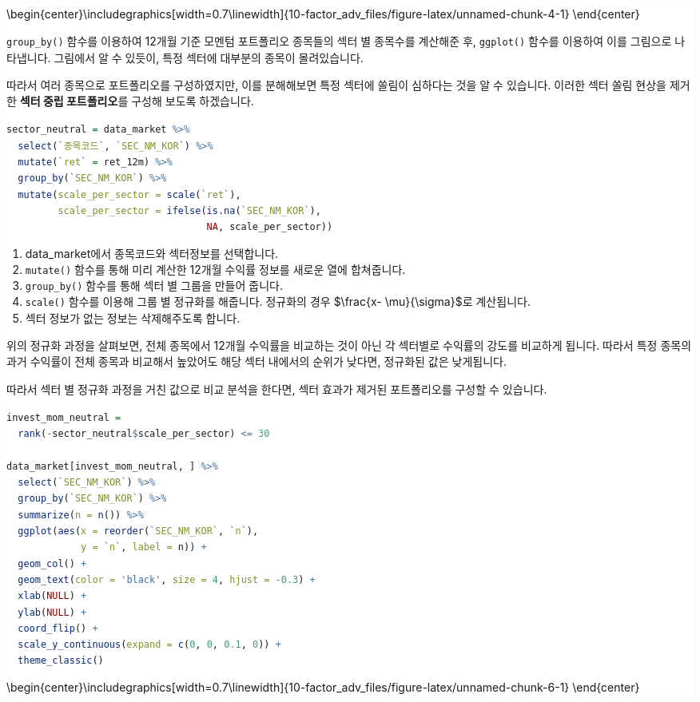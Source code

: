```r
```



\begin{center}\includegraphics[width=0.7\linewidth]{10-factor_adv_files/figure-latex/unnamed-chunk-4-1} \end{center}

`group_by()` 함수를 이용하여 12개월 기준 모멘텀 포트폴리오 종목들의 섹터 별 종목수를 계산해준 후, `ggplot()` 함수를 이용하여 이를 그림으로 나타냅니다. 그림에서 알 수 있듯이, 특정 섹터에 대부분의 종목이 몰려있습니다.

따라서 여러 종목으로 포트폴리오를 구성하였지만, 이를 분해해보면 특정 섹터에 쏠림이 심하다는 것을 알 수 있습니다. 이러한 섹터 쏠림 현상을 제거한 **섹터 중립 포트폴리오**를 구성해 보도록 하겠습니다.


```r
sector_neutral = data_market %>%
  select(`종목코드`, `SEC_NM_KOR`) %>%
  mutate(`ret` = ret_12m) %>%
  group_by(`SEC_NM_KOR`) %>%
  mutate(scale_per_sector = scale(`ret`),
         scale_per_sector = ifelse(is.na(`SEC_NM_KOR`),
                                   NA, scale_per_sector))
```

1. data_market에서 종목코드와 섹터정보를 선택합니다.
2. `mutate()` 함수를 통해 미리 계산한 12개월 수익률 정보를 새로운 열에 합쳐줍니다.
3. `group_by()` 함수를 통해 섹터 별 그룹을 만들어 줍니다.
4. `scale()` 함수를 이용해 그룹 별 정규화를 해줍니다. 정규화의 경우 $\frac{x- \mu}{\sigma}$로 계산됩니다. 
5. 섹터 정보가 없는 정보는 삭제해주도록 합니다.

위의 정규화 과정을 살펴보면, 전체 종목에서 12개월 수익률을 비교하는 것이 아닌 각 섹터별로 수익률의 강도를 비교하게 됩니다. 따라서 특정 종목의 과거 수익률이 전체 종목과 비교해서 높았어도 해당 섹터 내에서의 순위가 낮다면, 정규화된 값은 낮게됩니다. 

따라서 섹터 별 정규화 과정을 거친 값으로 비교 분석을 한다면, 섹터 효과가 제거된 포트폴리오를 구성할 수 있습니다.


```r
invest_mom_neutral =
  rank(-sector_neutral$scale_per_sector) <= 30

data_market[invest_mom_neutral, ] %>%
  select(`SEC_NM_KOR`) %>%
  group_by(`SEC_NM_KOR`) %>%
  summarize(n = n()) %>%
  ggplot(aes(x = reorder(`SEC_NM_KOR`, `n`),
             y = `n`, label = n)) +
  geom_col() +
  geom_text(color = 'black', size = 4, hjust = -0.3) +
  xlab(NULL) +
  ylab(NULL) +
  coord_flip() +
  scale_y_continuous(expand = c(0, 0, 0.1, 0)) + 
  theme_classic()
```



\begin{center}\includegraphics[width=0.7\linewidth]{10-factor_adv_files/figure-latex/unnamed-chunk-6-1} \end{center}
